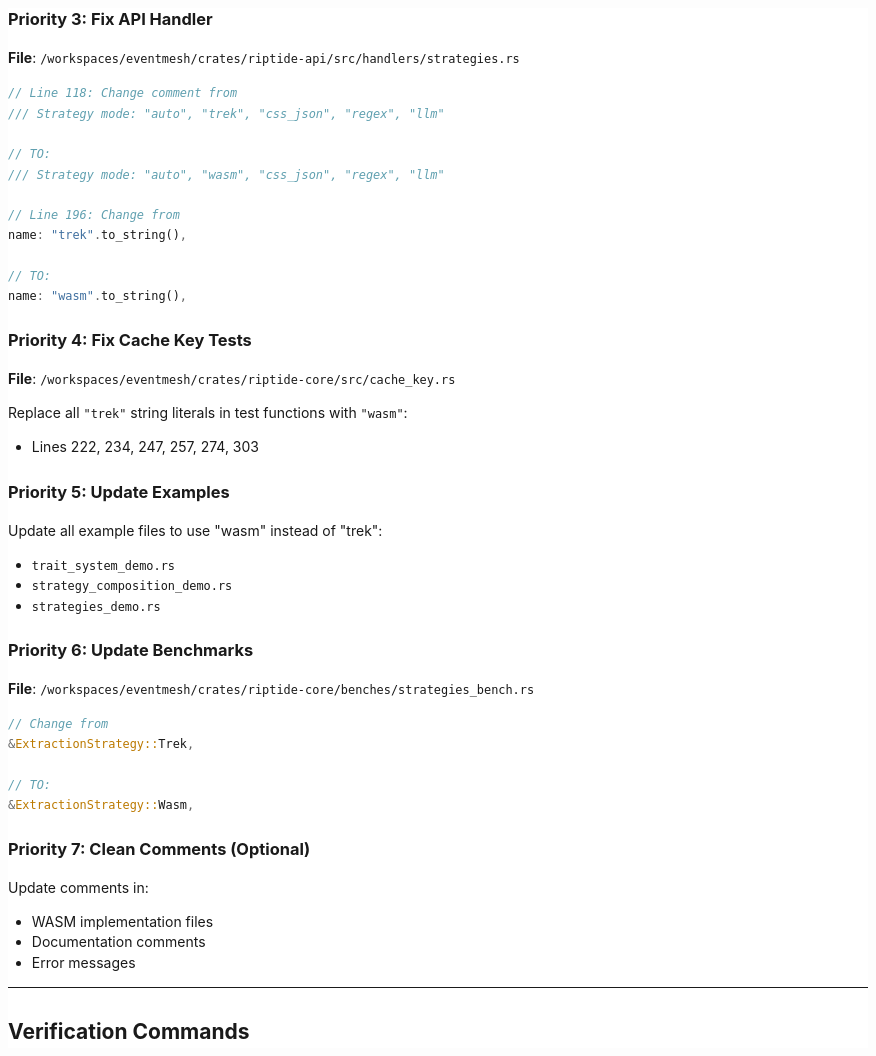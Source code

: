 ### Priority 3: Fix API Handler

**File**: `/workspaces/eventmesh/crates/riptide-api/src/handlers/strategies.rs`

```rust
// Line 118: Change comment from
/// Strategy mode: "auto", "trek", "css_json", "regex", "llm"

// TO:
/// Strategy mode: "auto", "wasm", "css_json", "regex", "llm"

// Line 196: Change from
name: "trek".to_string(),

// TO:
name: "wasm".to_string(),
```

### Priority 4: Fix Cache Key Tests

**File**: `/workspaces/eventmesh/crates/riptide-core/src/cache_key.rs`

Replace all `"trek"` string literals in test functions with `"wasm"`:
- Lines 222, 234, 247, 257, 274, 303

### Priority 5: Update Examples

Update all example files to use "wasm" instead of "trek":
- `trait_system_demo.rs`
- `strategy_composition_demo.rs`
- `strategies_demo.rs`

### Priority 6: Update Benchmarks

**File**: `/workspaces/eventmesh/crates/riptide-core/benches/strategies_bench.rs`

```rust
// Change from
&ExtractionStrategy::Trek,

// TO:
&ExtractionStrategy::Wasm,
```

### Priority 7: Clean Comments (Optional)

Update comments in:
- WASM implementation files
- Documentation comments
- Error messages

---

## Verification Commands
